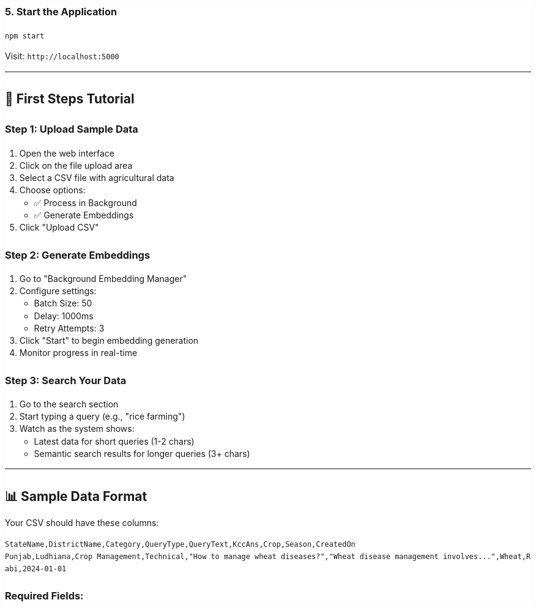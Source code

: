 ### 5. Start the Application

```bash
npm start
```

Visit: `http://localhost:5000`

---

## 🎯 First Steps Tutorial

### Step 1: Upload Sample Data

1. Open the web interface
2. Click on the file upload area
3. Select a CSV file with agricultural data
4. Choose options:
   - ✅ Process in Background
   - ✅ Generate Embeddings
5. Click "Upload CSV"

### Step 2: Generate Embeddings

1. Go to "Background Embedding Manager"
2. Configure settings:
   - Batch Size: 50
   - Delay: 1000ms
   - Retry Attempts: 3
3. Click "Start" to begin embedding generation
4. Monitor progress in real-time

### Step 3: Search Your Data

1. Go to the search section
2. Start typing a query (e.g., "rice farming")
3. Watch as the system shows:
   - Latest data for short queries (1-2 chars)
   - Semantic search results for longer queries (3+ chars)

---

## 📊 Sample Data Format

Your CSV should have these columns:

```csv
StateName,DistrictName,Category,QueryType,QueryText,KccAns,Crop,Season,CreatedOn
Punjab,Ludhiana,Crop Management,Technical,"How to manage wheat diseases?","Wheat disease management involves...",Wheat,Rabi,2024-01-01
```

### Required Fields:
